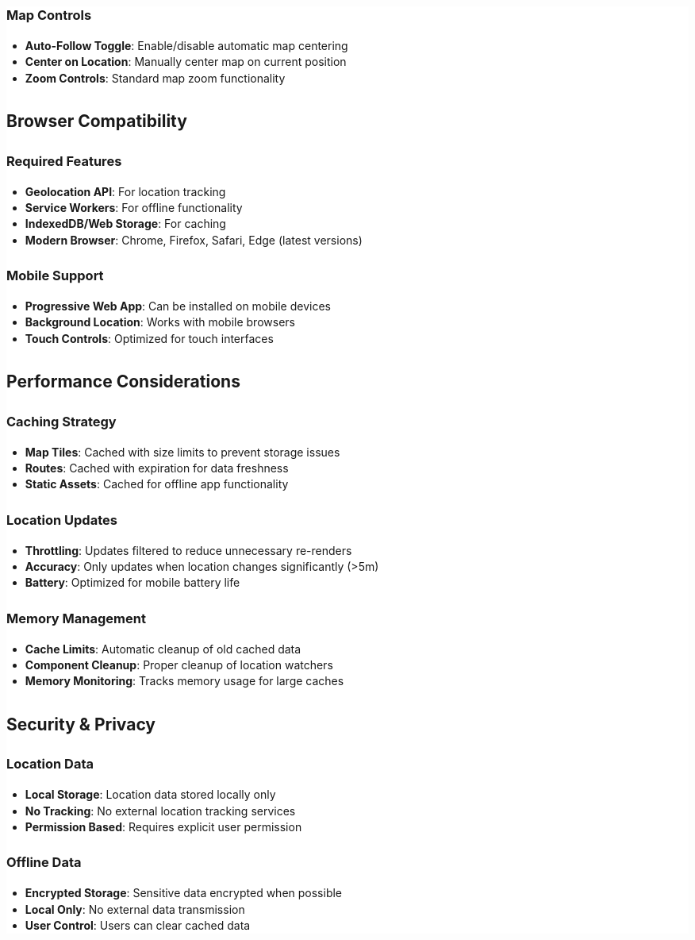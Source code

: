 ### Map Controls
- **Auto-Follow Toggle**: Enable/disable automatic map centering
- **Center on Location**: Manually center map on current position
- **Zoom Controls**: Standard map zoom functionality

## Browser Compatibility

### Required Features
- **Geolocation API**: For location tracking
- **Service Workers**: For offline functionality
- **IndexedDB/Web Storage**: For caching
- **Modern Browser**: Chrome, Firefox, Safari, Edge (latest versions)

### Mobile Support
- **Progressive Web App**: Can be installed on mobile devices
- **Background Location**: Works with mobile browsers
- **Touch Controls**: Optimized for touch interfaces

## Performance Considerations

### Caching Strategy
- **Map Tiles**: Cached with size limits to prevent storage issues
- **Routes**: Cached with expiration for data freshness
- **Static Assets**: Cached for offline app functionality

### Location Updates
- **Throttling**: Updates filtered to reduce unnecessary re-renders
- **Accuracy**: Only updates when location changes significantly (>5m)
- **Battery**: Optimized for mobile battery life

### Memory Management
- **Cache Limits**: Automatic cleanup of old cached data
- **Component Cleanup**: Proper cleanup of location watchers
- **Memory Monitoring**: Tracks memory usage for large caches

## Security & Privacy

### Location Data
- **Local Storage**: Location data stored locally only
- **No Tracking**: No external location tracking services
- **Permission Based**: Requires explicit user permission

### Offline Data
- **Encrypted Storage**: Sensitive data encrypted when possible
- **Local Only**: No external data transmission
- **User Control**: Users can clear cached data
